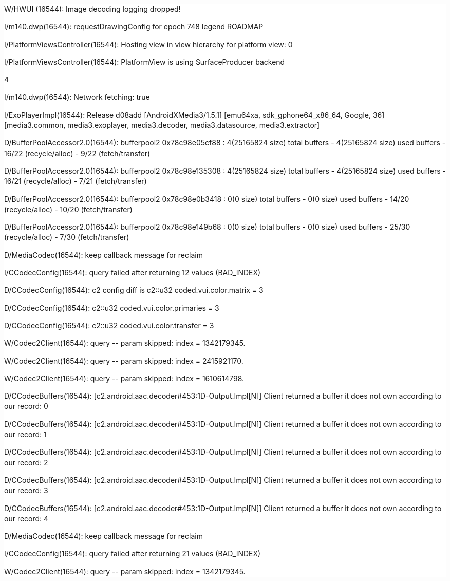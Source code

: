 W/HWUI (16544): Image decoding logging dropped!

I/m140.dwp(16544): requestDrawingConfig for epoch 748 legend ROADMAP

I/PlatformViewsController(16544): Hosting view in view hierarchy for platform view: 0

I/PlatformViewsController(16544): PlatformView is using SurfaceProducer backend

4

I/m140.dwp(16544): Network fetching: true

I/ExoPlayerImpl(16544): Release d08add [AndroidXMedia3/1.5.1] [emu64xa, sdk_gphone64_x86_64, Google, 36] [media3.common, media3.exoplayer, media3.decoder, media3.datasource, media3.extractor]

D/BufferPoolAccessor2.0(16544): bufferpool2 0x78c98e05cf88 : 4(25165824 size) total buffers - 4(25165824 size) used buffers - 16/22 (recycle/alloc) - 9/22 (fetch/transfer)

D/BufferPoolAccessor2.0(16544): bufferpool2 0x78c98e135308 : 4(25165824 size) total buffers - 4(25165824 size) used buffers - 16/21 (recycle/alloc) - 7/21 (fetch/transfer)

D/BufferPoolAccessor2.0(16544): bufferpool2 0x78c98e0b3418 : 0(0 size) total buffers - 0(0 size) used buffers - 14/20 (recycle/alloc) - 10/20 (fetch/transfer)

D/BufferPoolAccessor2.0(16544): bufferpool2 0x78c98e149b68 : 0(0 size) total buffers - 0(0 size) used buffers - 25/30 (recycle/alloc) - 7/30 (fetch/transfer)

D/MediaCodec(16544): keep callback message for reclaim

I/CCodecConfig(16544): query failed after returning 12 values (BAD_INDEX)

D/CCodecConfig(16544): c2 config diff is c2::u32 coded.vui.color.matrix = 3

D/CCodecConfig(16544): c2::u32 coded.vui.color.primaries = 3

D/CCodecConfig(16544): c2::u32 coded.vui.color.transfer = 3

W/Codec2Client(16544): query -- param skipped: index = 1342179345.

W/Codec2Client(16544): query -- param skipped: index = 2415921170.

W/Codec2Client(16544): query -- param skipped: index = 1610614798.

D/CCodecBuffers(16544): [c2.android.aac.decoder#453:1D-Output.Impl[N]] Client returned a buffer it does not own according to our record: 0

D/CCodecBuffers(16544): [c2.android.aac.decoder#453:1D-Output.Impl[N]] Client returned a buffer it does not own according to our record: 1

D/CCodecBuffers(16544): [c2.android.aac.decoder#453:1D-Output.Impl[N]] Client returned a buffer it does not own according to our record: 2

D/CCodecBuffers(16544): [c2.android.aac.decoder#453:1D-Output.Impl[N]] Client returned a buffer it does not own according to our record: 3

D/CCodecBuffers(16544): [c2.android.aac.decoder#453:1D-Output.Impl[N]] Client returned a buffer it does not own according to our record: 4

D/MediaCodec(16544): keep callback message for reclaim

I/CCodecConfig(16544): query failed after returning 21 values (BAD_INDEX)

W/Codec2Client(16544): query -- param skipped: index = 1342179345.

